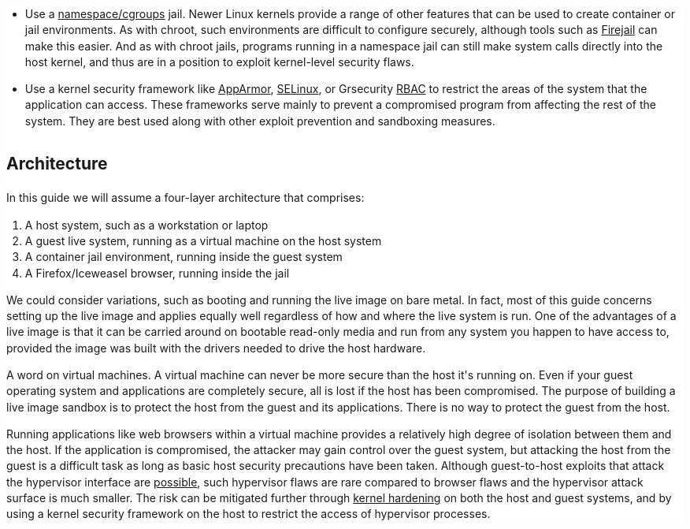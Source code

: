 - Use a [namespace/cgroups](https://en.wikipedia.org/wiki/Cgroups) jail.
  Newer Linux kernels provide a range of other features that can be used to
  create container or jail environments.  As with chroot, such environments
  are difficult to configure securely, although tools such as
  [Firejail](https://l3net.wordpress.com/projects/firejail/) can make this
  easier.  And as with chroot jails, programs running in a namespace jail
  can still make system calls directly into the host kernel, and thus are in
  a position to exploit kernel-level security flaws.

- Use a kernel security framework like
  [AppArmor](https://en.wikipedia.org/wiki/AppArmor),
  [SELinux](https://en.wikipedia.org/wiki/SELinux), or Grsecurity
  [RBAC](https://en.wikibooks.org/wiki/Grsecurity/The_RBAC_System) to
  restrict the areas of the system that the application can access.  These
  frameworks serve mainly to prevent a compromised program from affecting
  the rest of the system.  They are best used along with other exploit
  prevention and sandboxing measures.

## Architecture

In this guide we will assume a four-layer architecture that comprises:

1. A host system, such as a workstation or laptop
1. A guest live system, running as a virtual machine on the host system
1. A container jail environment, running inside the guest system
1. A Firefox/Iceweasel browser, running inside the jail

We could consider variations, such as booting and running the live image on
bare metal.  In fact, most of this guide concerns setting up the live image
and applies equally well regardless of how and where the live system is run.
One of the advantages of a live image is that it can be carried around on
bootable read-only media and run from any system you happen to have access
to, provided the image was built with the drivers needed to drive the host
hardware.

A word on virtual machines.  A virtual machine can never be more secure than
the host it's running on.  Even if your guest operating system and
applications are completely secure, all is lost if the host has been
compromised.  The purpose of building a live image sandbox is to protect the
host from the guest and its applications.  There is no way to protect the
guest from the host.

Running applications like web browsers within a virtual machine provides a
relatively high degree of isolation between them and the host.  If the
application is compromised, the attacker may gain control over the guest
system, but attacking the host from the guest is a difficult task as long as
basic host security precautions have been taken.  Although guest-to-host
exploits that attack the hypervisor interface are
[possible](https://lwn.net/Articles/619376/), such hypervisor flaws are rare
compared to browser flaws and the hypervisor attack surface is much smaller.
The risk can be mitigated further through
[kernel hardening](https://en.wikipedia.org/wiki/PaX) on both the host and
guest systems, and by using a kernel security framework on the host to
restrict the access of hypervisor processes.
